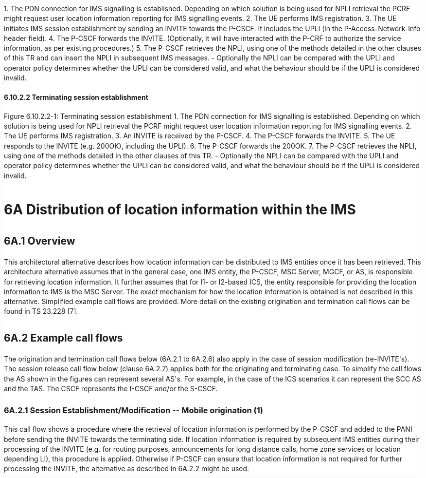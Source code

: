 1\. The PDN connection for IMS signalling is established. Depending on which
solution is being used for NPLI retrieval the PCRF might request user location
information reporting for IMS signalling events.
2\. The UE performs IMS registration.
3\. The UE initiates IMS session establishment by sending an INVITE towards
the P-CSCF. It includes the UPLI (in the P-Access-Network-Info header field).
4\. The P-CSCF forwards the INVITE. (Optionally, it will have interacted with
the P-CRF to authorize the service information, as per existing procedures.)
5\. The P-CSCF retrieves the NPLI, using one of the methods detailed in the
other clauses of this TR and can insert the NPLI in subsequent IMS messages.
\- Optionally the NPLI can be compared with the UPLI and operator policy
determines whether the UPLI can be considered valid, and what the behaviour
should be if the UPLI is considered invalid.
#### 6.10.2.2 Terminating session establishment
Figure 6.10.2.2-1: Terminating session establishment
1\. The PDN connection for IMS signalling is established. Depending on which
solution is being used for NPLI retrieval the PCRF might request user location
information reporting for IMS signalling events.
2\. The UE performs IMS registration.
3\. An INVITE is received by the P-CSCF.
4\. The P-CSCF forwards the INVITE.
5\. The UE responds to the INVITE (e.g. 200OK), including the UPLI).
6\. The P-CSCF forwards the 200OK.
7\. The P-CSCF retrieves the NPLI, using one of the methods detailed in the
other clauses of this TR.
\- Optionally the NPLI can be compared with the UPLI and operator policy
determines whether the UPLI can be considered valid, and what the behaviour
should be if the UPLI is considered invalid.
# 6A Distribution of location information within the IMS
## 6A.1 Overview
This architectural alternative describes how location information can be
distributed to IMS entities once it has been retrieved.
This architecture alternative assumes that in the general case, one IMS
entity, the P-CSCF, MSC Server, MGCF, or AS, is responsible for retrieving
location information. It further assumes that for I1- or I2-based ICS, the
entity responsible for providing the location information to IMS is the MSC
Server.
The exact mechanism for how the location information is obtained is not
described in this alternative.
Simplified example call flows are provided. More detail on the existing
origination and termination call flows can be found in TS 23.228 [7].
## 6A.2 Example call flows
The origination and termination call flows below (6A.2.1 to 6A.2.6) also apply
in the case of session modification (re-INVITE\'s).
The session release call flow below (clause 6A.2.7) applies both for the
originating and terminating case.
To simplify the call flows the AS shown in the figures can represent several
AS\'s. For example, in the case of the ICS scenarios it can represent the SCC
AS and the TAS. The CSCF represents the I-CSCF and/or the S-CSCF.
### 6A.2.1 Session Establishment/Modification -- Mobile origination (1)
This call flow shows a procedure where the retrieval of location information
is performed by the P-CSCF and added to the PANI before sending the INVITE
towards the terminating side. If location information is required by
subsequent IMS entities during their processing of the INVITE (e.g. for
routing purposes, announcements for long distance calls, home zone services or
location depending LI), this procedure is applied. Otherwise if P-CSCF can
ensure that location information is not required for further processing the
INVITE, the alternative as described in 6A.2.2 might be used.